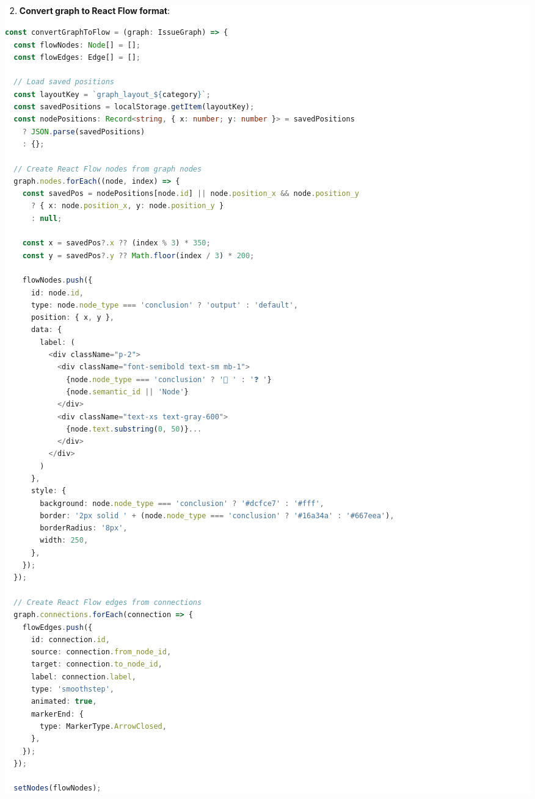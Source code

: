 2. **Convert graph to React Flow format**:
```typescript
const convertGraphToFlow = (graph: IssueGraph) => {
  const flowNodes: Node[] = [];
  const flowEdges: Edge[] = [];

  // Load saved positions
  const layoutKey = `graph_layout_${category}`;
  const savedPositions = localStorage.getItem(layoutKey);
  const nodePositions: Record<string, { x: number; y: number }> = savedPositions
    ? JSON.parse(savedPositions)
    : {};

  // Create React Flow nodes from graph nodes
  graph.nodes.forEach((node, index) => {
    const savedPos = nodePositions[node.id] || node.position_x && node.position_y
      ? { x: node.position_x, y: node.position_y }
      : null;

    const x = savedPos?.x ?? (index % 3) * 350;
    const y = savedPos?.y ?? Math.floor(index / 3) * 200;

    flowNodes.push({
      id: node.id,
      type: node.node_type === 'conclusion' ? 'output' : 'default',
      position: { x, y },
      data: {
        label: (
          <div className="p-2">
            <div className="font-semibold text-sm mb-1">
              {node.node_type === 'conclusion' ? '🎯 ' : '❓ '}
              {node.semantic_id || 'Node'}
            </div>
            <div className="text-xs text-gray-600">
              {node.text.substring(0, 50)}...
            </div>
          </div>
        )
      },
      style: {
        background: node.node_type === 'conclusion' ? '#dcfce7' : '#fff',
        border: '2px solid ' + (node.node_type === 'conclusion' ? '#16a34a' : '#667eea'),
        borderRadius: '8px',
        width: 250,
      },
    });
  });

  // Create React Flow edges from connections
  graph.connections.forEach(connection => {
    flowEdges.push({
      id: connection.id,
      source: connection.from_node_id,
      target: connection.to_node_id,
      label: connection.label,
      type: 'smoothstep',
      animated: true,
      markerEnd: {
        type: MarkerType.ArrowClosed,
      },
    });
  });

  setNodes(flowNodes);
```